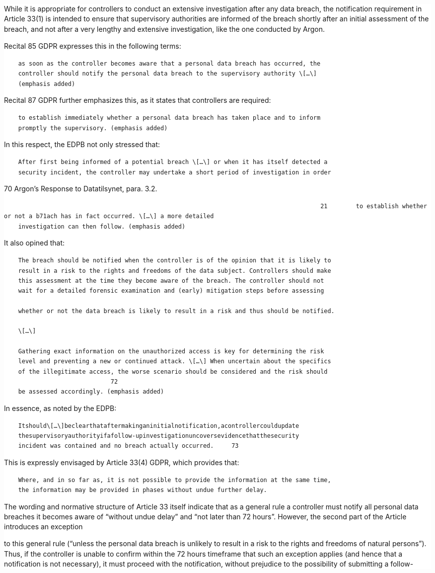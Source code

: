 While it is appropriate for controllers to conduct an extensive investigation after any data
breach, the notification requirement in Article 33(1) is intended to ensure that supervisory
authorities are informed of the breach shortly after an initial assessment of the breach, and not
after a very lengthy and extensive investigation, like the one conducted by Argon.

Recital 85 GDPR expresses this in the following terms:

        as soon as the controller becomes aware that a personal data breach has occurred, the
        controller should notify the personal data breach to the supervisory authority \[…\]
        (emphasis added)

Recital 87 GDPR further emphasizes this, as it states that controllers are required:

        to establish immediately whether a personal data breach has taken place and to inform
        promptly the supervisory. (emphasis added)

In this respect, the EDPB not only stressed that:

        After first being informed of a potential breach \[…\] or when it has itself detected a
        security incident, the controller may undertake a short period of investigation in order

70
  Argon’s Response to Datatilsynet, para. 3.2.

                                                                                             21        to establish whether or not a b71ach has in fact occurred. \[…\] a more detailed
        investigation can then follow. (emphasis added)

It also opined that:

        The breach should be notified when the controller is of the opinion that it is likely to
        result in a risk to the rights and freedoms of the data subject. Controllers should make
        this assessment at the time they become aware of the breach. The controller should not
        wait for a detailed forensic examination and (early) mitigation steps before assessing

        whether or not the data breach is likely to result in a risk and thus should be notified.

        \[…\]

        Gathering exact information on the unauthorized access is key for determining the risk
        level and preventing a new or continued attack. \[…\] When uncertain about the specifics
        of the illegitimate access, the worse scenario should be considered and the risk should
                                  72
        be assessed accordingly. (emphasis added)

In essence, as noted by the EDPB:

        Itshould\[…\]beclearthataftermakinganinitialnotification,acontrollercouldupdate
        thesupervisoryauthorityifafollow-upinvestigationuncoversevidencethatthesecurity
        incident was contained and no breach actually occurred.     73

This is expressly envisaged by Article 33(4) GDPR, which provides that:

        Where, and in so far as, it is not possible to provide the information at the same time,
        the information may be provided in phases without undue further delay.

The wording and normative structure of Article 33 itself indicate that as a general rule a
controller must notify all personal data breaches it becomes aware of “without undue delay”
and “not later than 72 hours”. However, the second part of the Article introduces an exception

to this general rule (“unless the personal data breach is unlikely to result in a risk to the rights
and freedoms of natural persons”). Thus, if the controller is unable to confirm within the 72
hours timeframe that such an exception applies (and hence that a notification is not necessary),
it must proceed with the notification, without prejudice to the possibility of submitting a follow-
